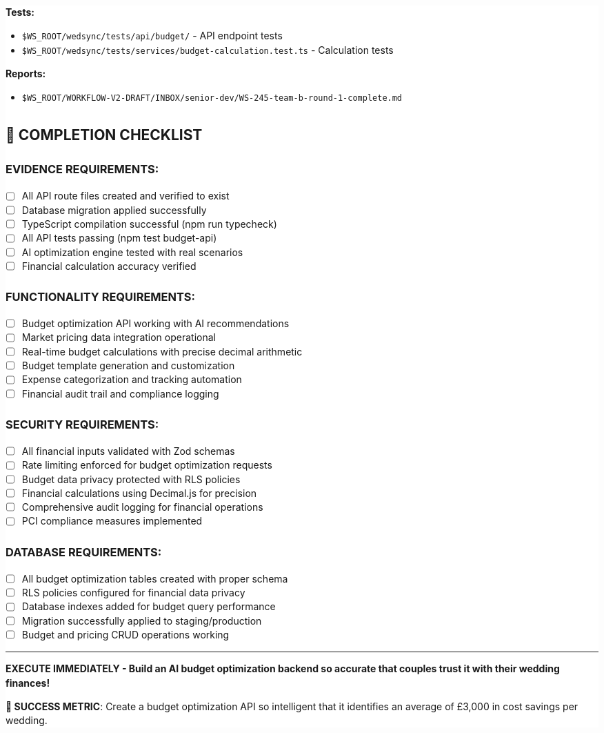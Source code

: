 **Tests:**
- `$WS_ROOT/wedsync/tests/api/budget/` - API endpoint tests
- `$WS_ROOT/wedsync/tests/services/budget-calculation.test.ts` - Calculation tests

**Reports:**
- `$WS_ROOT/WORKFLOW-V2-DRAFT/INBOX/senior-dev/WS-245-team-b-round-1-complete.md`

## 🏁 COMPLETION CHECKLIST

### EVIDENCE REQUIREMENTS:
- [ ] All API route files created and verified to exist
- [ ] Database migration applied successfully
- [ ] TypeScript compilation successful (npm run typecheck)
- [ ] All API tests passing (npm test budget-api)
- [ ] AI optimization engine tested with real scenarios
- [ ] Financial calculation accuracy verified

### FUNCTIONALITY REQUIREMENTS:
- [ ] Budget optimization API working with AI recommendations
- [ ] Market pricing data integration operational
- [ ] Real-time budget calculations with precise decimal arithmetic
- [ ] Budget template generation and customization
- [ ] Expense categorization and tracking automation
- [ ] Financial audit trail and compliance logging

### SECURITY REQUIREMENTS:
- [ ] All financial inputs validated with Zod schemas
- [ ] Rate limiting enforced for budget optimization requests
- [ ] Budget data privacy protected with RLS policies
- [ ] Financial calculations using Decimal.js for precision
- [ ] Comprehensive audit logging for financial operations
- [ ] PCI compliance measures implemented

### DATABASE REQUIREMENTS:
- [ ] All budget optimization tables created with proper schema
- [ ] RLS policies configured for financial data privacy
- [ ] Database indexes added for budget query performance
- [ ] Migration successfully applied to staging/production
- [ ] Budget and pricing CRUD operations working

---

**EXECUTE IMMEDIATELY - Build an AI budget optimization backend so accurate that couples trust it with their wedding finances!**

**🎯 SUCCESS METRIC**: Create a budget optimization API so intelligent that it identifies an average of £3,000 in cost savings per wedding.